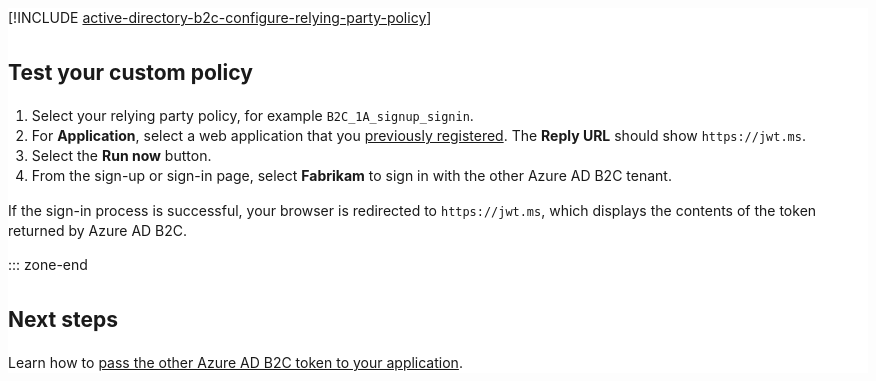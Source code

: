 [!INCLUDE [active-directory-b2c-configure-relying-party-policy](../../includes/active-directory-b2c-configure-relying-party-policy-user-journey.md)]


## Test your custom policy

1. Select your relying party policy, for example `B2C_1A_signup_signin`.
1. For **Application**, select a web application that you [previously registered](tutorial-register-applications.md). The **Reply URL** should show `https://jwt.ms`.
1. Select the **Run now** button.
1. From the sign-up or sign-in page, select **Fabrikam** to sign in with the other Azure AD B2C tenant.

If the sign-in process is successful, your browser is redirected to `https://jwt.ms`, which displays the contents of the token returned by Azure AD B2C.

::: zone-end

## Next steps

Learn how to [pass the other Azure AD B2C token to your application](idp-pass-through-user-flow.md).
